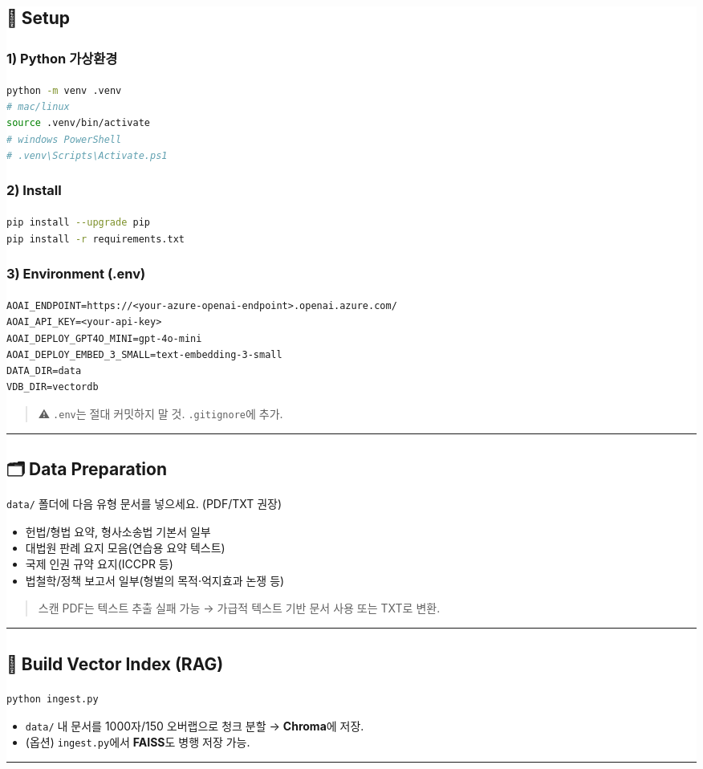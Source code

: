 
## 🔧 Setup

### 1) Python 가상환경

```bash
python -m venv .venv
# mac/linux
source .venv/bin/activate
# windows PowerShell
# .venv\Scripts\Activate.ps1
```

### 2) Install

```bash
pip install --upgrade pip
pip install -r requirements.txt
```

### 3) Environment (.env)

```
AOAI_ENDPOINT=https://<your-azure-openai-endpoint>.openai.azure.com/
AOAI_API_KEY=<your-api-key>
AOAI_DEPLOY_GPT4O_MINI=gpt-4o-mini
AOAI_DEPLOY_EMBED_3_SMALL=text-embedding-3-small
DATA_DIR=data
VDB_DIR=vectordb
```

> ⚠️ `.env`는 절대 커밋하지 말 것. `.gitignore`에 추가.

---

## 🗂️ Data Preparation

`data/` 폴더에 다음 유형 문서를 넣으세요. (PDF/TXT 권장)

* 헌법/형법 요약, 형사소송법 기본서 일부
* 대법원 판례 요지 모음(연습용 요약 텍스트)
* 국제 인권 규약 요지(ICCPR 등)
* 법철학/정책 보고서 일부(형벌의 목적·억지효과 논쟁 등)

> 스캔 PDF는 텍스트 추출 실패 가능 → 가급적 텍스트 기반 문서 사용 또는 TXT로 변환.

---

## 🧬 Build Vector Index (RAG)

```bash
python ingest.py
```

* `data/` 내 문서를 1000자/150 오버랩으로 청크 분할 → **Chroma**에 저장.
* (옵션) `ingest.py`에서 **FAISS**도 병행 저장 가능.

---